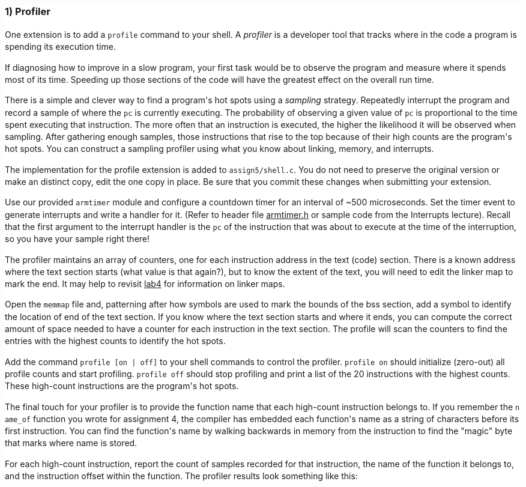 ### 1) Profiler

One extension is to add a `profile` command to your shell.
A _profiler_ is a developer tool that tracks where in the code a program is
spending its execution time.

If diagnosing how to improve in a slow program, your first task would be to
observe the program and measure where it spends most of its time. Speeding up
those sections of the code will have the greatest effect on the overall run
time.

There is a simple and clever way to find a program's hot spots using a _sampling_ strategy. Repeatedly interrupt the program and record a sample of where the `pc` is currently executing. The probability of observing a given value of `pc` is proportional to the time spent executing that instruction. The more often that an instruction is executed, the higher the likelihood it will be observed when sampling. After gathering enough samples, those instructions that rise to the top because of their high counts are the program's hot spots. You can construct a sampling profiler using what you know about linking, memory, and interrupts. 

The implementation for the profile extension is added to `assign5/shell.c`. You do not need to preserve the original version or make an distinct copy, edit the one copy in place. Be sure that you commit these changes when submitting your extension.

Use our provided `armtimer` module and configure a countdown timer for an interval of ~500 microseconds. Set the timer event to generate interrupts and write a handler for it. (Refer to header file [armtimer.h](/header#armtimer) or sample code from the Interrupts lecture). Recall that the first argument to the interrupt handler is the `pc` of the instruction that was about to execute at the time of the interruption, so you have your sample right there! 

The profiler maintains an array of counters, one for each instruction address in the text (code) section. There is a known address where the text section starts (what value is that again?), but to know the extent of the text, you will need to edit the linker map to mark the end. It may help to revisit [lab4](/labs/lab4/) for information on linker maps.

Open the `memmap` file and, patterning after how symbols are used to mark the bounds of the bss section, add a symbol to identify the location of end of the text section. If you know where the text section starts and where it ends, you can compute the correct amount of space needed to have a counter for each instruction in the text section. The profile will scan the counters to find the entries with the highest counts to identify the hot spots.

Add the command `profile [on | off]` to your shell commands to control the profiler. `profile on` should initialize (zero-out) all profile counts and start profiling. `profile off` should stop profiling and print a list of the 20 instructions with the highest counts. These high-count instructions are the program's hot spots.

The final touch for your profiler is to provide the function name that each high-count instruction belongs to. If you remember the `name_of` function you wrote for assignment 4, the compiler has embedded each function's name as a string of characters before its first instruction. You can find the function's name by walking backwards in memory from the instruction to find the "magic" byte that marks where name is stored.

For each high-count instruction, report the count of samples recorded for that instruction, the name of the function it belongs to, and the instruction offset within the function. The profiler results look something like this:
